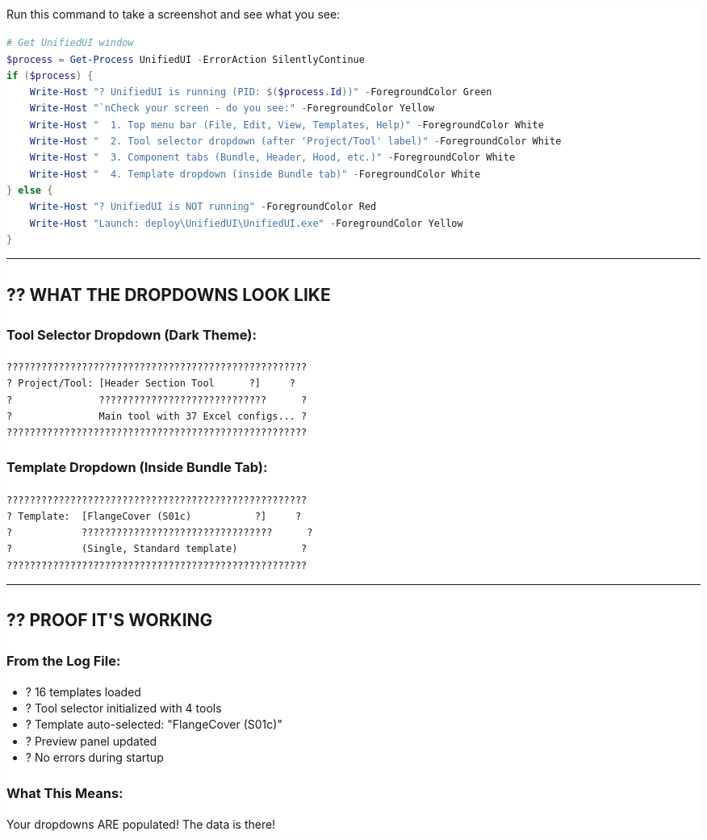 Run this command to take a screenshot and see what you see:

```powershell
# Get UnifiedUI window
$process = Get-Process UnifiedUI -ErrorAction SilentlyContinue
if ($process) {
    Write-Host "? UnifiedUI is running (PID: $($process.Id))" -ForegroundColor Green
    Write-Host "`nCheck your screen - do you see:" -ForegroundColor Yellow
    Write-Host "  1. Top menu bar (File, Edit, View, Templates, Help)" -ForegroundColor White
    Write-Host "  2. Tool selector dropdown (after 'Project/Tool' label)" -ForegroundColor White
    Write-Host "  3. Component tabs (Bundle, Header, Hood, etc.)" -ForegroundColor White
    Write-Host "  4. Template dropdown (inside Bundle tab)" -ForegroundColor White
} else {
    Write-Host "? UnifiedUI is NOT running" -ForegroundColor Red
    Write-Host "Launch: deploy\UnifiedUI\UnifiedUI.exe" -ForegroundColor Yellow
}
```

---

## ?? **WHAT THE DROPDOWNS LOOK LIKE**

### Tool Selector Dropdown (Dark Theme):
```
????????????????????????????????????????????????????
? Project/Tool: [Header Section Tool      ?]     ?
?               ?????????????????????????????      ?
?               Main tool with 37 Excel configs... ?
????????????????????????????????????????????????????
```

### Template Dropdown (Inside Bundle Tab):
```
????????????????????????????????????????????????????
? Template:  [FlangeCover (S01c)           ?]     ?
?            ?????????????????????????????????      ?
?            (Single, Standard template)           ?
????????????????????????????????????????????????????
```

---

## ?? **PROOF IT'S WORKING**

### From the Log File:
- ? 16 templates loaded
- ? Tool selector initialized with 4 tools
- ? Template auto-selected: "FlangeCover (S01c)"
- ? Preview panel updated
- ? No errors during startup

### What This Means:
Your dropdowns ARE populated! The data is there!
